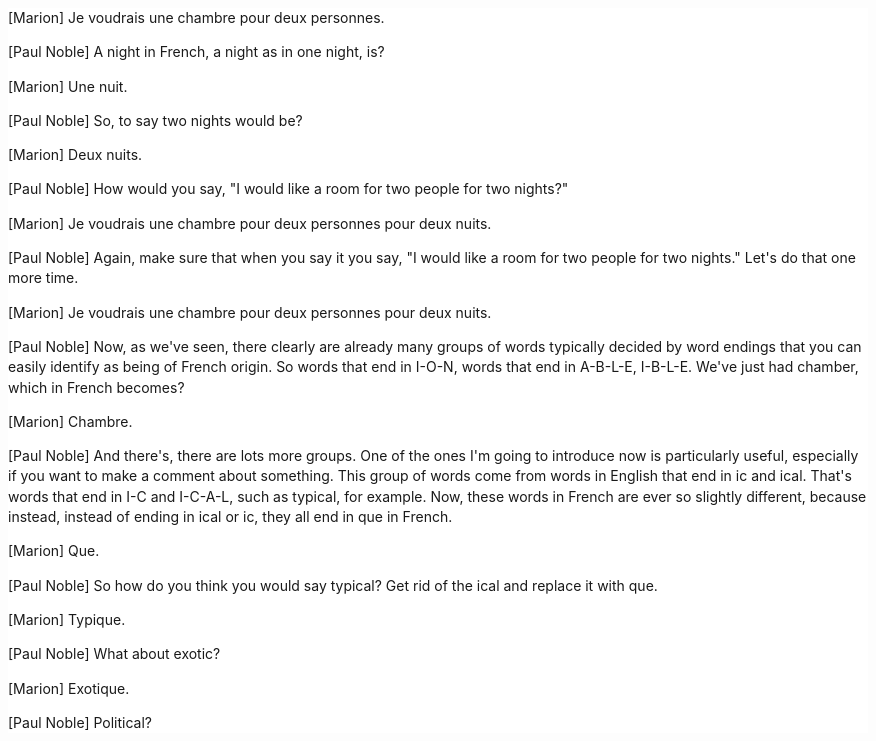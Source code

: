 [Marion]
Je voudrais une chambre pour deux personnes.

[Paul Noble]
A night in French, a night as in one night, is?

[Marion]
Une nuit.

[Paul Noble]
So, to say two nights would be?

[Marion]
Deux nuits.

[Paul Noble]
How would you say, "I would like a room for two people for two nights?"

[Marion]
Je voudrais une chambre pour deux personnes pour deux nuits.

[Paul Noble]
Again, make sure that when you say it you say, "I would like a room for two people for two nights." Let's do that one more time.

[Marion]
Je voudrais une chambre pour deux personnes pour deux nuits.

[Paul Noble]
Now, as we've seen, there clearly are already many groups of words typically decided by word endings that you can easily identify as being of French origin. So words that end in I-O-N, words that end in A-B-L-E, I-B-L-E. We've just had chamber, which in French becomes?

[Marion]
Chambre.

[Paul Noble]
And there's, there are lots more groups. One of the ones I'm going to introduce now is particularly useful, especially if you want to make a comment about something. This group of words come from words in English that end in ic and ical. That's words that end in I-C and I-C-A-L, such as typical, for example. Now, these words in French are ever so slightly different, because instead, instead of ending in ical or ic, they all end in que in French.

[Marion]
Que.

[Paul Noble]
So how do you think you would say typical? Get rid of the ical and replace it with que.

[Marion]
Typique.

[Paul Noble]
What about exotic?

[Marion]
Exotique.

[Paul Noble]
Political?
